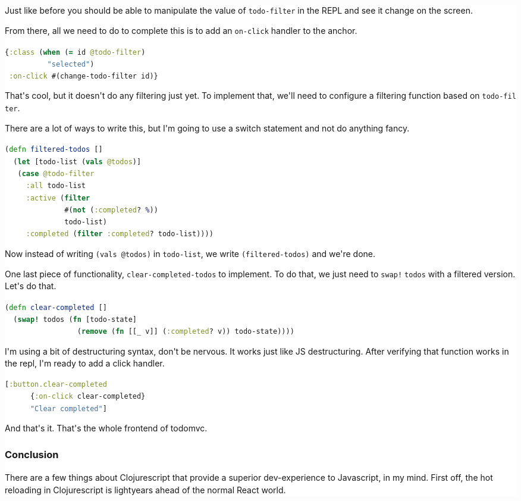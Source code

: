 Just like before you should be able to manipulate the value of `todo-filter` in
the REPL and see it change on the screen.

From there, all we need to do to complete this is to add an `on-click` handler to the anchor.

```clojure
{:class (when (= id @todo-filter)
          "selected")
 :on-click #(change-todo-filter id)}
```

That's cool, but it doesn't do any filtering just yet. To implement that, we'll
need to configure a filtering function based on `todo-filter`.

There are a lot of ways to write this, but I'm going to use a switch statement
and not do anything fancy.

```clojure
(defn filtered-todos []
  (let [todo-list (vals @todos)]
   (case @todo-filter
     :all todo-list
     :active (filter
              #(not (:completed? %))
              todo-list)
     :completed (filter :completed? todo-list))))
```

Now instead of writing `(vals @todos)` in `todo-list`, we write
`(filtered-todos)` and we're done.

One last piece of functionality, `clear-completed-todos` to implement. To do
that, we just need to `swap!` `todos` with a filtered version. Let's do that.

```clojure
(defn clear-completed []
  (swap! todos (fn [todo-state]
                 (remove (fn [[_ v]] (:completed? v)) todo-state))))
```

I'm using a bit of destructuring syntax, don't be nervous. It works just like
JS destructuring. After verifying that function works in the repl, I'm ready to
add a click handler.

```clojure
[:button.clear-completed
      {:on-click clear-completed}
      "Clear completed"]
```

And that's it. That's the whole frontend of todomvc.

### Conclusion

There are a few things about Clojurescript that provide a superior
dev-experience to Javascript, in my mind. First off, the hot reloading in
Clojurescript is lightyears ahead of the normal React world.


[1]: https://leiningen.org/
[7]: https://clojure.org/guides/threading_macros
[6]: https://raw.githubusercontent.com/tastejs/todomvc-app-css/master/index.css
[7]: https://github.com/tastejs/todomvc-app-template/blob/master/index.html
[8]: https://gist.github.com/bolivier/7bdcd952ec72c20f18dd459437d9127c